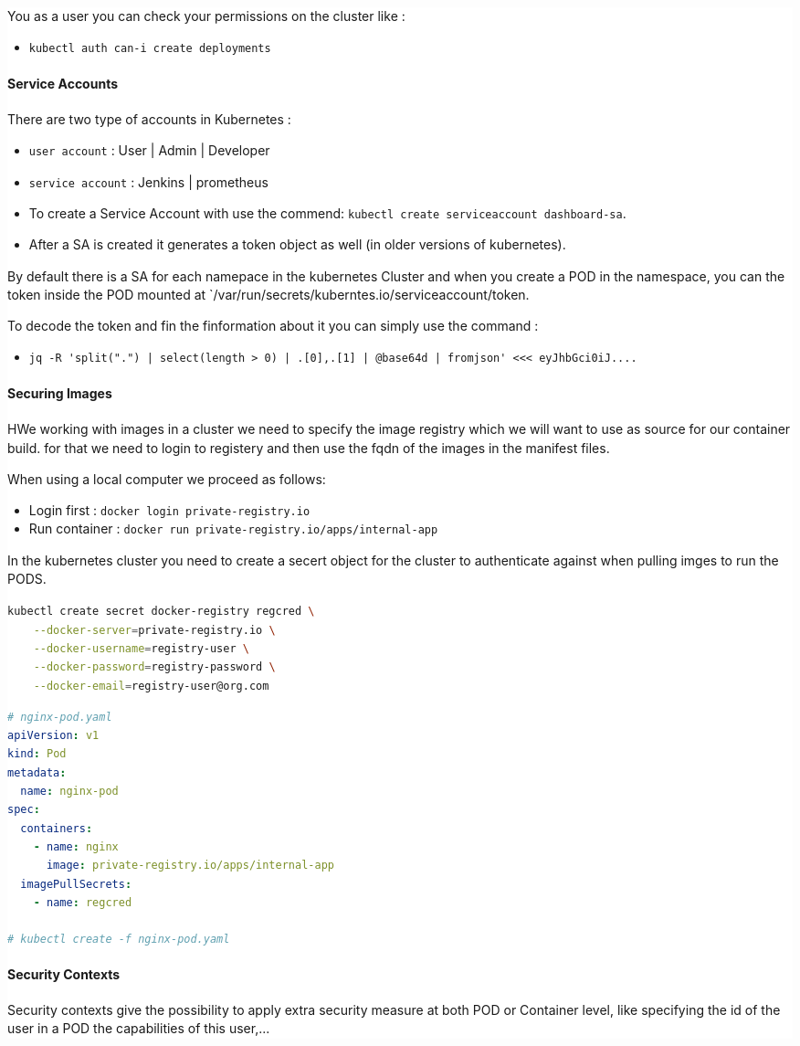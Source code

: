 You as a user you can check your permissions on the cluster like :
- `kubectl auth can-i create deployments`

#### Service Accounts
There are two type of accounts in Kubernetes :
- `user account` : User | Admin | Developer
- `service account` : Jenkins | prometheus

- To create a Service Account with use the commend: `kubectl create serviceaccount dashboard-sa`. 
- After a SA is created it generates a token object as well (in older versions of kubernetes).

By default there is a SA for each namepace in the kubernetes Cluster and when you create a POD in the namespace,  you can the token inside the POD mounted at `/var/run/secrets/kuberntes.io/serviceaccount/token. <br>

To decode the token and fin the finformation about it you can simply use the command :
- `jq -R 'split(".") | select(length > 0) | .[0],.[1] | @base64d | fromjson' <<< eyJhbGci0iJ....`

#### Securing Images
HWe working with images in a cluster we need to specify the image registry which we will want to use as source for our container build. for that we need to login to registery and then use the fqdn of the images in the manifest files.

When using a local computer we proceed as follows:

- Login first : `docker login private-registry.io`
- Run container : `docker run private-registry.io/apps/internal-app`

In the kubernetes cluster you need to create a secert object for the cluster to authenticate against when pulling imges to run the PODS.

```bash
kubectl create secret docker-registry regcred \
    --docker-server=private-registry.io \
    --docker-username=registry-user \
    --docker-password=registry-password \
    --docker-email=registry-user@org.com
```

```yaml
# nginx-pod.yaml
apiVersion: v1
kind: Pod
metadata:
  name: nginx-pod
spec:
  containers:
    - name: nginx
      image: private-registry.io/apps/internal-app
  imagePullSecrets:
    - name: regcred

# kubectl create -f nginx-pod.yaml
```
#### Security Contexts
Security contexts give the possibility to apply extra security measure at both POD or Container level, like specifying the id of the user in a POD the capabilities of this user,...

